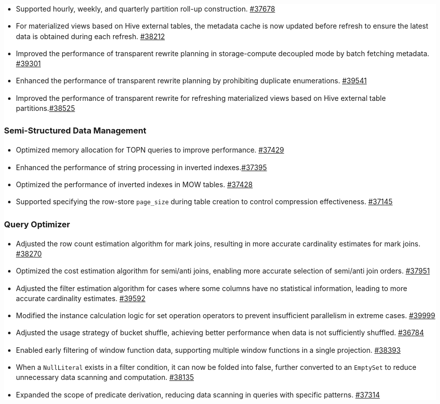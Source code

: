 - Supported hourly, weekly, and quarterly partition roll-up construction. [#37678](https://github.com/apache/doris/pull/37678)

- For materialized views based on Hive external tables, the metadata cache is now updated before refresh to ensure the latest data is obtained during each refresh. [#38212](https://github.com/apache/doris/pull/38212)

- Improved the performance of transparent rewrite planning in storage-compute decoupled mode by batch fetching metadata. [#39301](https://github.com/apache/doris/pull/39301)

- Enhanced the performance of transparent rewrite planning by prohibiting duplicate enumerations. [#39541](https://github.com/apache/doris/pull/39541)

- Improved the performance of transparent rewrite for refreshing materialized views based on Hive external table partitions.[#38525](https://github.com/apache/doris/pull/38525)

### Semi-Structured Data Management

- Optimized memory allocation for TOPN queries to improve performance. [#37429](https://github.com/apache/doris/pull/37429)

- Enhanced the performance of string processing in inverted indexes.[#37395](https://github.com/apache/doris/pull/37395)

- Optimized the performance of inverted indexes in MOW tables. [#37428](https://github.com/apache/doris/pull/37428)

- Supported specifying the row-store `page_size` during table creation to control compression effectiveness. [#37145](https://github.com/apache/doris/pull/37145)

### Query Optimizer

- Adjusted the row count estimation algorithm for mark joins, resulting in more accurate cardinality estimates for mark joins. [#38270](https://github.com/apache/doris/pull/38270)

- Optimized the cost estimation algorithm for semi/anti joins, enabling more accurate selection of semi/anti join orders. [#37951](https://github.com/apache/doris/pull/37951)

- Adjusted the filter estimation algorithm for cases where some columns have no statistical information, leading to more accurate cardinality estimates. [#39592](https://github.com/apache/doris/pull/39592)

- Modified the instance calculation logic for set operation operators to prevent insufficient parallelism in extreme cases. [#39999](https://github.com/apache/doris/pull/39999)

- Adjusted the usage strategy of bucket shuffle, achieving better performance when data is not sufficiently shuffled. [#36784](https://github.com/apache/doris/pull/36784)

- Enabled early filtering of window function data, supporting multiple window functions in a single projection. [#38393](https://github.com/apache/doris/pull/38393)

- When a `NullLiteral` exists in a filter condition, it can now be folded into false, further converted to an `EmptySet` to reduce unnecessary data scanning and computation. [#38135](https://github.com/apache/doris/pull/38135)

- Expanded the scope of predicate derivation, reducing data scanning in queries with specific patterns. [#37314](https://github.com/apache/doris/pull/37314)
